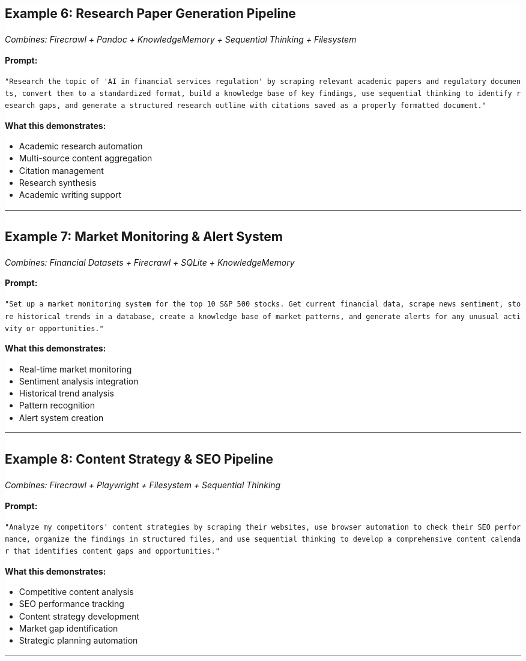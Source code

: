 ## Example 6: **Research Paper Generation Pipeline**
*Combines: Firecrawl + Pandoc + KnowledgeMemory + Sequential Thinking + Filesystem*

**Prompt:**
```
"Research the topic of 'AI in financial services regulation' by scraping relevant academic papers and regulatory documents, convert them to a standardized format, build a knowledge base of key findings, use sequential thinking to identify research gaps, and generate a structured research outline with citations saved as a properly formatted document."
```

**What this demonstrates:**
- Academic research automation
- Multi-source content aggregation
- Citation management
- Research synthesis
- Academic writing support

---

## Example 7: **Market Monitoring & Alert System**
*Combines: Financial Datasets + Firecrawl + SQLite + KnowledgeMemory*

**Prompt:**
```
"Set up a market monitoring system for the top 10 S&P 500 stocks. Get current financial data, scrape news sentiment, store historical trends in a database, create a knowledge base of market patterns, and generate alerts for any unusual activity or opportunities."
```

**What this demonstrates:**
- Real-time market monitoring
- Sentiment analysis integration
- Historical trend analysis
- Pattern recognition
- Alert system creation

---

## Example 8: **Content Strategy & SEO Pipeline**
*Combines: Firecrawl + Playwright + Filesystem + Sequential Thinking*

**Prompt:**
```
"Analyze my competitors' content strategies by scraping their websites, use browser automation to check their SEO performance, organize the findings in structured files, and use sequential thinking to develop a comprehensive content calendar that identifies content gaps and opportunities."
```

**What this demonstrates:**
- Competitive content analysis
- SEO performance tracking
- Content strategy development
- Market gap identification
- Strategic planning automation

---